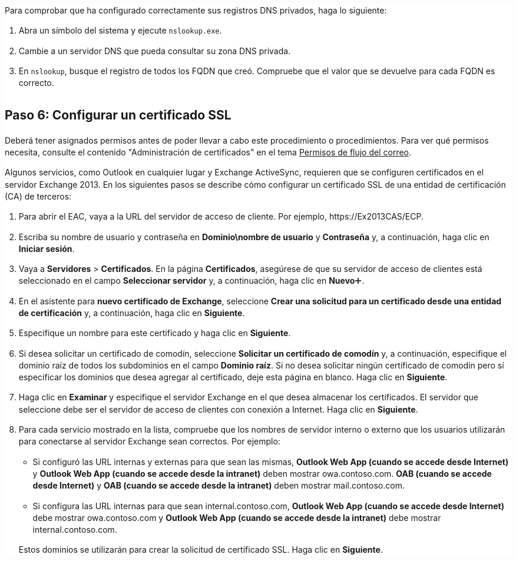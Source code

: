 
Para comprobar que ha configurado correctamente sus registros DNS privados, haga lo siguiente:

1.  Abra un símbolo del sistema y ejecute `nslookup.exe`.

2.  Cambie a un servidor DNS que pueda consultar su zona DNS privada.

3.  En `nslookup`, busque el registro de todos los FQDN que creó. Compruebe que el valor que se devuelve para cada FQDN es correcto.

## Paso 6: Configurar un certificado SSL

Deberá tener asignados permisos antes de poder llevar a cabo este procedimiento o procedimientos. Para ver qué permisos necesita, consulte el contenido "Administración de certificados" en el tema [Permisos de flujo del correo](mail-flow-permissions-exchange-2013-help.md).

Algunos servicios, como Outlook en cualquier lugar y Exchange ActiveSync, requieren que se configuren certificados en el servidor Exchange 2013. En los siguientes pasos se describe cómo configurar un certificado SSL de una entidad de certificación (CA) de terceros:

1.  Para abrir el EAC, vaya a la URL del servidor de acceso de cliente. Por ejemplo, https://Ex2013CAS/ECP.

2.  Escriba su nombre de usuario y contraseña en **Dominio\\nombre de usuario** y **Contraseña** y, a continuación, haga clic en **Iniciar sesión**.

3.  Vaya a **Servidores** \> **Certificados**. En la página **Certificados**, asegúrese de que su servidor de acceso de clientes está seleccionado en el campo **Seleccionar servidor** y, a continuación, haga clic en **Nuevo**![Agregar icono](images/JJ218640.c1e75329-d6d7-4073-a27d-498590bbb558(EXCHG.150).gif "Agregar icono").

4.  En el asistente para **nuevo certificado de Exchange**, seleccione **Crear una solicitud para un certificado desde una entidad de certificación** y, a continuación, haga clic en **Siguiente**.

5.  Especifique un nombre para este certificado y haga clic en **Siguiente**.

6.  Si desea solicitar un certificado de comodín, seleccione **Solicitar un certificado de comodín** y, a continuación, especifique el dominio raíz de todos los subdominios en el campo **Dominio raíz**. Si no desea solicitar ningún certificado de comodín pero sí especificar los dominios que desea agregar al certificado, deje esta página en blanco. Haga clic en **Siguiente**.

7.  Haga clic en **Examinar** y especifique el servidor Exchange en el que desea almacenar los certificados. El servidor que seleccione debe ser el servidor de acceso de clientes con conexión a Internet. Haga clic en **Siguiente**.

8.  Para cada servicio mostrado en la lista, compruebe que los nombres de servidor interno o externo que los usuarios utilizarán para conectarse al servidor Exchange sean correctos. Por ejemplo:
    
      - Si configuró las URL internas y externas para que sean las mismas, **Outlook Web App (cuando se accede desde Internet)** y **Outlook Web App (cuando se accede desde la intranet)** deben mostrar owa.contoso.com. **OAB (cuando se accede desde Internet)** y **OAB (cuando se accede desde la intranet)** deben mostrar mail.contoso.com.
    
      - Si configura las URL internas para que sean internal.contoso.com, **Outlook Web App (cuando se accede desde Internet)** debe mostrar owa.contoso.com y **Outlook Web App (cuando se accede desde la intranet)** debe mostrar internal.contoso.com.
    
    Estos dominios se utilizarán para crear la solicitud de certificado SSL. Haga clic en **Siguiente**.
